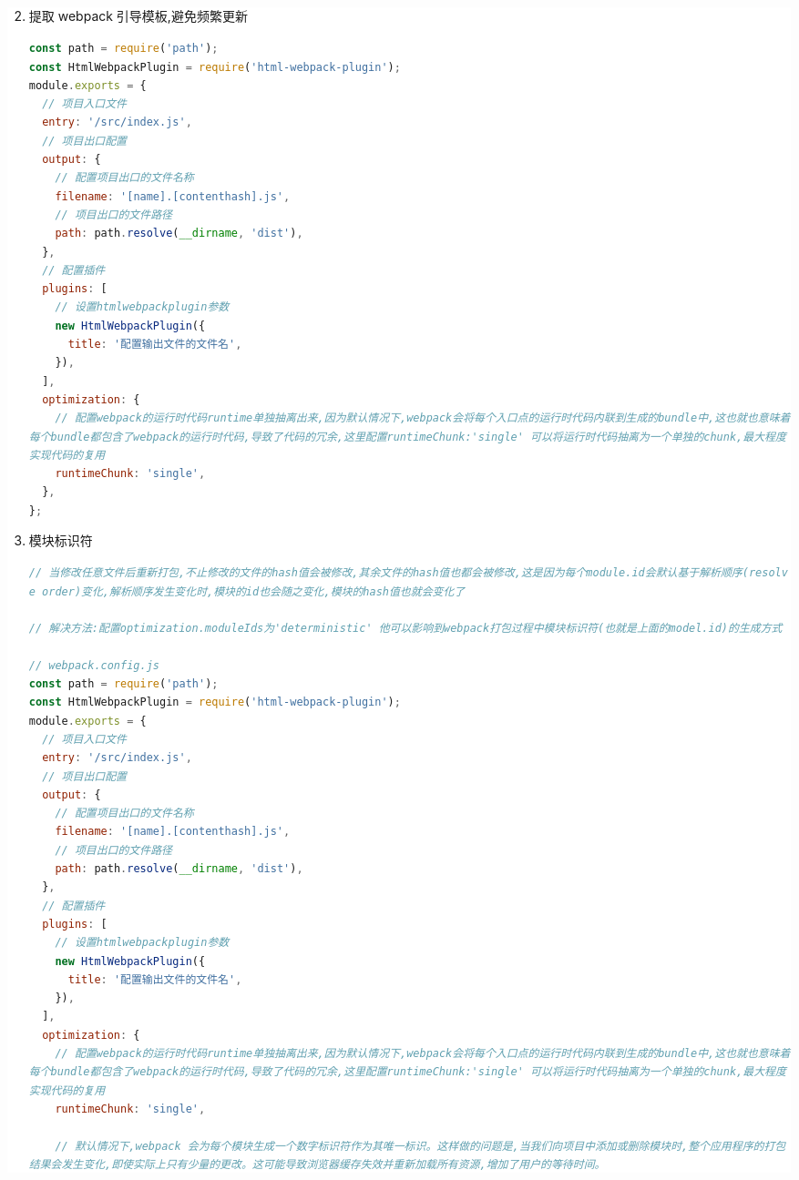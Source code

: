 2. 提取 webpack 引导模板,避免频繁更新

   ```js
   const path = require('path');
   const HtmlWebpackPlugin = require('html-webpack-plugin');
   module.exports = {
     // 项目入口文件
     entry: '/src/index.js',
     // 项目出口配置
     output: {
       // 配置项目出口的文件名称
       filename: '[name].[contenthash].js',
       // 项目出口的文件路径
       path: path.resolve(__dirname, 'dist'),
     },
     // 配置插件
     plugins: [
       // 设置htmlwebpackplugin参数
       new HtmlWebpackPlugin({
         title: '配置输出文件的文件名',
       }),
     ],
     optimization: {
       // 配置webpack的运行时代码runtime单独抽离出来,因为默认情况下,webpack会将每个入口点的运行时代码内联到生成的bundle中,这也就也意味着每个bundle都包含了webpack的运行时代码,导致了代码的冗余,这里配置runtimeChunk:'single' 可以将运行时代码抽离为一个单独的chunk,最大程度实现代码的复用
       runtimeChunk: 'single',
     },
   };
   ```

3. 模块标识符

   ```js
   // 当修改任意文件后重新打包,不止修改的文件的hash值会被修改,其余文件的hash值也都会被修改,这是因为每个module.id会默认基于解析顺序(resolve order)变化,解析顺序发生变化时,模块的id也会随之变化,模块的hash值也就会变化了

   // 解决方法:配置optimization.moduleIds为'deterministic' 他可以影响到webpack打包过程中模块标识符(也就是上面的model.id)的生成方式

   // webpack.config.js
   const path = require('path');
   const HtmlWebpackPlugin = require('html-webpack-plugin');
   module.exports = {
     // 项目入口文件
     entry: '/src/index.js',
     // 项目出口配置
     output: {
       // 配置项目出口的文件名称
       filename: '[name].[contenthash].js',
       // 项目出口的文件路径
       path: path.resolve(__dirname, 'dist'),
     },
     // 配置插件
     plugins: [
       // 设置htmlwebpackplugin参数
       new HtmlWebpackPlugin({
         title: '配置输出文件的文件名',
       }),
     ],
     optimization: {
       // 配置webpack的运行时代码runtime单独抽离出来,因为默认情况下,webpack会将每个入口点的运行时代码内联到生成的bundle中,这也就也意味着每个bundle都包含了webpack的运行时代码,导致了代码的冗余,这里配置runtimeChunk:'single' 可以将运行时代码抽离为一个单独的chunk,最大程度实现代码的复用
       runtimeChunk: 'single',

       // 默认情况下,webpack 会为每个模块生成一个数字标识符作为其唯一标识。这样做的问题是,当我们向项目中添加或删除模块时,整个应用程序的打包结果会发生变化,即使实际上只有少量的更改。这可能导致浏览器缓存失效并重新加载所有资源,增加了用户的等待时间。
   ```